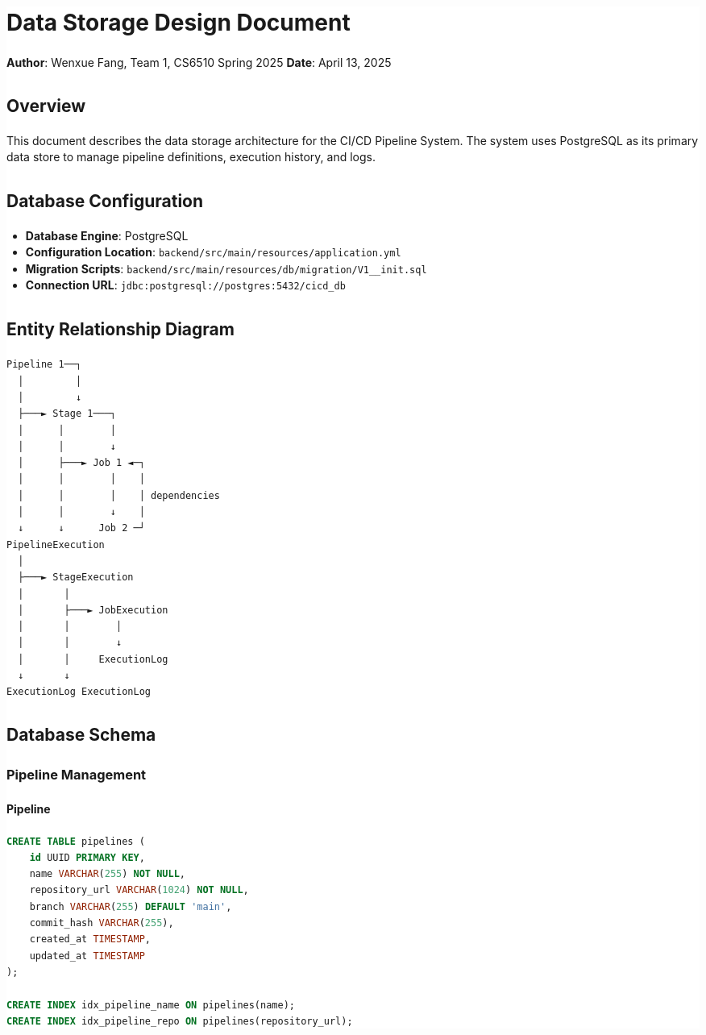 # Data Storage Design Document

**Author**: Wenxue Fang, Team 1, CS6510 Spring 2025
**Date**: April 13, 2025

## Overview

This document describes the data storage architecture for the CI/CD Pipeline System. The system uses PostgreSQL as its primary data store to manage pipeline definitions, execution history, and logs.

## Database Configuration

- **Database Engine**: PostgreSQL
- **Configuration Location**: `backend/src/main/resources/application.yml`
- **Migration Scripts**: `backend/src/main/resources/db/migration/V1__init.sql`
- **Connection URL**: `jdbc:postgresql://postgres:5432/cicd_db`

## Entity Relationship Diagram

```
Pipeline 1──┐
  │         │
  │         ↓
  ├───► Stage 1───┐
  │      │        │
  │      │        ↓
  │      ├───► Job 1 ◄─┐
  │      │        │    │
  │      │        │    │ dependencies
  │      │        ↓    │
  ↓      ↓      Job 2 ─┘
PipelineExecution
  │
  ├───► StageExecution
  │       │
  │       ├───► JobExecution
  │       │        │
  │       │        ↓
  │       │     ExecutionLog
  ↓       ↓
ExecutionLog ExecutionLog
```

## Database Schema

### Pipeline Management

#### Pipeline
```sql
CREATE TABLE pipelines (
    id UUID PRIMARY KEY,
    name VARCHAR(255) NOT NULL,
    repository_url VARCHAR(1024) NOT NULL,
    branch VARCHAR(255) DEFAULT 'main',
    commit_hash VARCHAR(255),
    created_at TIMESTAMP,
    updated_at TIMESTAMP
);

CREATE INDEX idx_pipeline_name ON pipelines(name);
CREATE INDEX idx_pipeline_repo ON pipelines(repository_url);
```